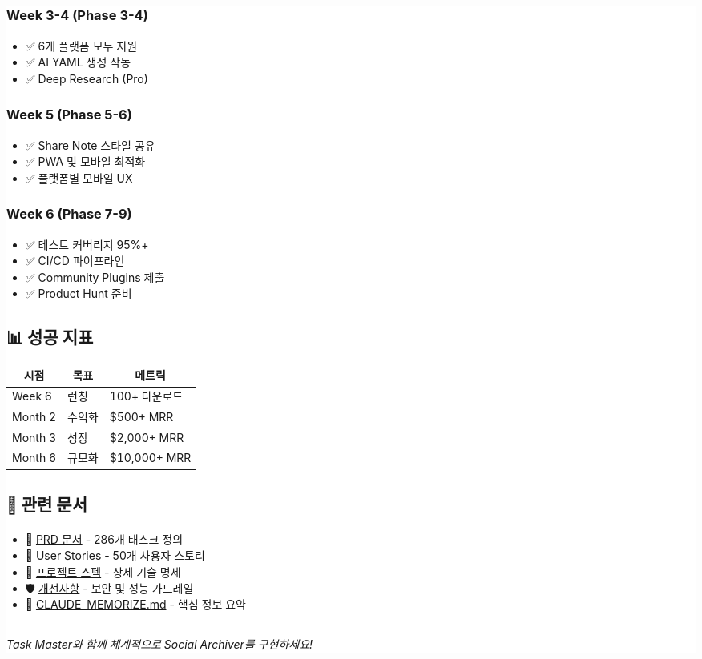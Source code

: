 ### Week 3-4 (Phase 3-4)
- ✅ 6개 플랫폼 모두 지원
- ✅ AI YAML 생성 작동
- ✅ Deep Research (Pro)

### Week 5 (Phase 5-6)
- ✅ Share Note 스타일 공유
- ✅ PWA 및 모바일 최적화
- ✅ 플랫폼별 모바일 UX

### Week 6 (Phase 7-9)
- ✅ 테스트 커버리지 95%+
- ✅ CI/CD 파이프라인
- ✅ Community Plugins 제출
- ✅ Product Hunt 준비

## 📊 성공 지표

| 시점 | 목표 | 메트릭 |
|-----|-----|--------|
| Week 6 | 런칭 | 100+ 다운로드 |
| Month 2 | 수익화 | $500+ MRR |
| Month 3 | 성장 | $2,000+ MRR |
| Month 6 | 규모화 | $10,000+ MRR |

## 🔗 관련 문서

- 📄 [PRD 문서](.taskmaster/docs/prd.txt) - 286개 태스크 정의
- 📖 [User Stories](docs/user-stories.md) - 50개 사용자 스토리
- 🎯 [프로젝트 스펙](docs/social-archiver.md) - 상세 기술 명세
- 🛡️ [개선사항](docs/social-archiver-improvements.md) - 보안 및 성능 가드레일
- 💭 [CLAUDE_MEMORIZE.md](CLAUDE_MEMORIZE.md) - 핵심 정보 요약

---

*Task Master와 함께 체계적으로 Social Archiver를 구현하세요!*